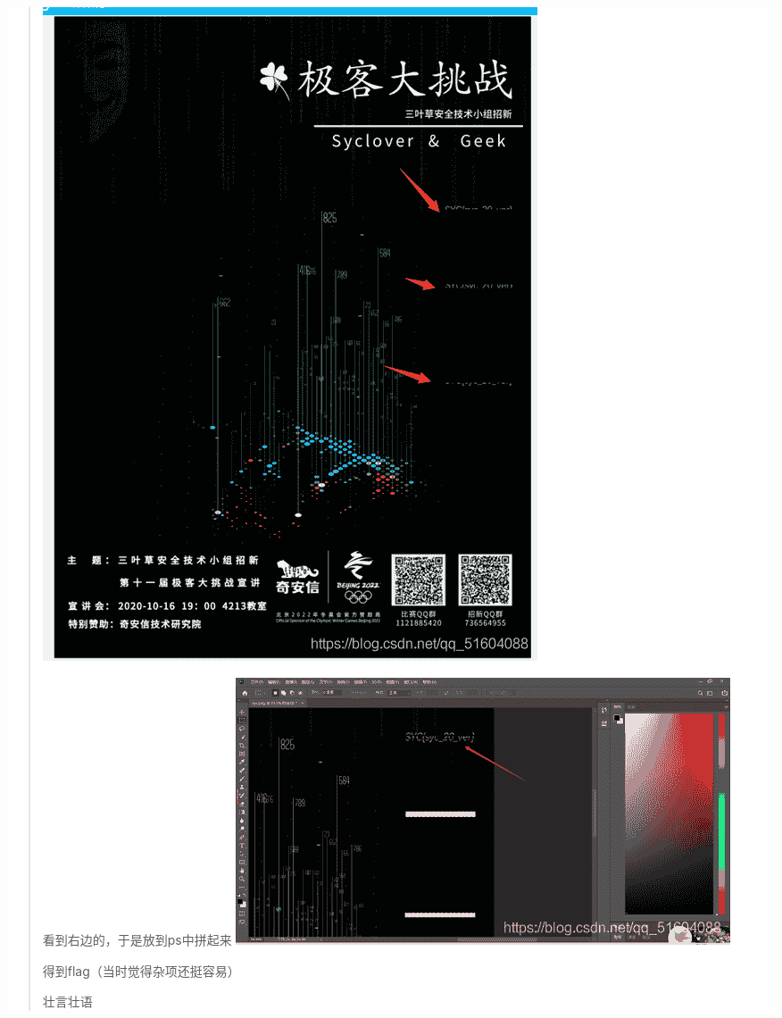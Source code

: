 > ![在这里插入图片描述](img/901f5f80a2cc61af86a60563f864dccd.png)
> 
> 看到右边的，于是放到ps中拼起来
> ![在这里插入图片描述](img/d18e2e1506e9cdafbb079966ce4039a5.png)
> 
> 得到flag（当时觉得杂项还挺容易）
> 
> 壮言壮语